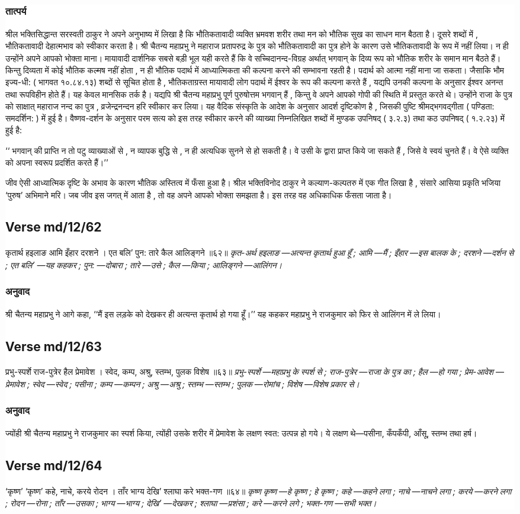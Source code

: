 
### तात्पर्य
श्रील भक्तिसिद्धान्त सरस्वती ठाकुर ने अपने अनुभाष्य में लिखा है कि भौतिकतावादी व्यक्ति भ्रमवश शरीर तथा मन को भौतिक सुख का साधन मान बैठता है। दूसरे शब्दों में , भौतिकतावादी देहात्मभाव को स्वीकार करता है। श्री चैतन्य महाप्रभु ने महाराज प्रतापरुद्र के पुत्र को भौतिकतावादी का पुत्र होने के कारण उसे भौतिकतावादी के रूप में नहीं लिया। न ही उन्होंने अपने आपको भोक्ता माना। मायावादी दार्शनिक सबसे बड़ी भूल यही करते हैं कि वे सच्चिदानन्द-विग्रह अर्थात् भगवान् के दिव्य रूप को भौतिक शरीर के समान मान बैठते हैं। किन्तु दिव्यता में कोई भौतिक कल्मष नहीं होता , न ही भौतिक पदार्थ में आध्यात्मिकता की कल्पना करने की सम्भावना रहती है। पदार्थ को आत्मा नहीं माना जा सकता। जैसाकि भौम इज्य-धी: ( भागवत १०.८४.१३) शब्दों से सूचित होता है , भौतिकताग्रस्त मायावादी लोग पदार्थ में ईश्वर के रूप की कल्पना करते हैं , यद्यपि उनकी कल्पना के अनुसार ईश्वर अनन्त तथा रूपविहीन होते हैं। यह केवल मानसिक तर्क है। यद्यपि श्री चैतन्य महाप्रभु पूर्ण पुरुषोत्तम भगवान् हैं , किन्तु वे अपने आपको गोपी की स्थिति में प्रस्तुत करते थे। उन्होंने राजा के पुत्र को साक्षात् महाराज नन्द का पुत्र , व्रजेन्द्रनन्दन हरि स्वीकार कर लिया। यह वैदिक संस्कृति के आदेश के अनुसार आदर्श दृष्टिकोण है , जिसकी पुष्टि श्रीमद्भगवद्गीता ( पण्डिता: समदर्शिन: ) में हुई है। वैष्णव-दर्शन के अनुसार परम सत्य को इस तरह स्वीकार करने की व्याख्या निम्नलिखित शब्दों में मुण्डक उपनिषद् ( ३.२.३) तथा कठ उपनिषद् ( १.२.२३) में हुई है:

‘‘ भगवान् की प्राप्ति न तो पटु व्याख्याओं से , न व्यापक बुद्धि से , न ही अत्यधिक सुनने से हो सकती है। वे उसी के द्वारा प्राप्त किये जा सकते हैं , जिसे वे स्वयं चुनते हैं। वे ऐसे व्यक्ति को अपना स्वरूप प्रदर्शित करते हैं।’’

जीव ऐसी आध्यात्मिक दृष्टि के अभाव के कारण भौतिक अस्तित्व में फँसा हुआ है। श्रील भक्तिविनोद ठाकुर ने कल्याण-कल्पतरु में एक गीत लिखा है , संसारे आसिया प्रकृति भजिया ‘पुरुष’ अभिमाने मरि। जब जीव इस जगत् में आता है , तो वह अपने आपको भोक्ता समझता है। इस तरह वह अधिकाधिक फँसता जाता है।


## Verse md/12/62
कृतार्थ हइलाङ आमि इँहार दरशने ।
एत बलि’ पुन: तारे कैल आलिङ्गने ॥६२॥
*कृत-अर्थ हइलाङ —अत्यन्त कृतार्थ हुआ हूँ ; आमि —मैं ; इँहार —इस बालक के ; दरशने —दर्शन से ; एत बलि’ —यह कहकर ; पुन: —दोबारा ; तारे —उसे ; कैल —किया ; आलिङ्गने —आलिंगन।*


### अनुवाद
श्री चैतन्य महाप्रभु ने आगे कहा, ‘‘मैं इस लड़के को देखकर ही अत्यन्त कृतार्थ हो गया हूँ।’’ यह कहकर महाप्रभु ने राजकुमार को फिर से आलिंगन में ले लिया।


## Verse md/12/63
प्रभु-स्पर्शे राज-पुत्रेर हैल प्रेमावेश ।
स्वेद, कम्प, अश्रु, स्तम्भ, पुलक विशेष ॥६३॥
*प्रभु-स्पर्शे —महाप्रभु के स्पर्श से ; राज-पुत्रेर —राजा के पुत्र का ; हैल —हो गया ; प्रेम-आवेश —प्रेमावेश ; स्वेद —स्वेद ; पसीना ; कम्प —कम्पन ; अश्रु —अश्रु ; स्तम्भ —स्तम्भ ; पुलक —रोमांच ; विशेष —विशेष प्रकार से।*


### अनुवाद
ज्योंही श्री चैतन्य महाप्रभु ने राजकुमार का स्पर्श किया, त्योंही उसके शरीर में प्रेमावेश के लक्षण स्वत: उत्पन्न हो गये। ये लक्षण थे—पसीना, कँपकँपी, आँसू, स्तम्भ तथा हर्ष।


## Verse md/12/64
‘कृष्ण’ ‘कृष्ण’ कहे, नाचे, करये रोदन ।
ताँर भाग्य देखि’ श्लाघा करे भक्त-गण ॥६४॥
*कृष्ण कृष्ण —हे कृष्ण ; हे कृष्ण ; कहे —कहने लगा ; नाचे —नाचने लगा ; करये —करने लगा ; रोदन —रोना ; ताँर —उसका ; भाग्य —भाग्य ; देखि’ —देखकर ; श्लाघा —प्रशंसा ; करे —करने लगे ; भक्त-गण —सभी भक्त।*
